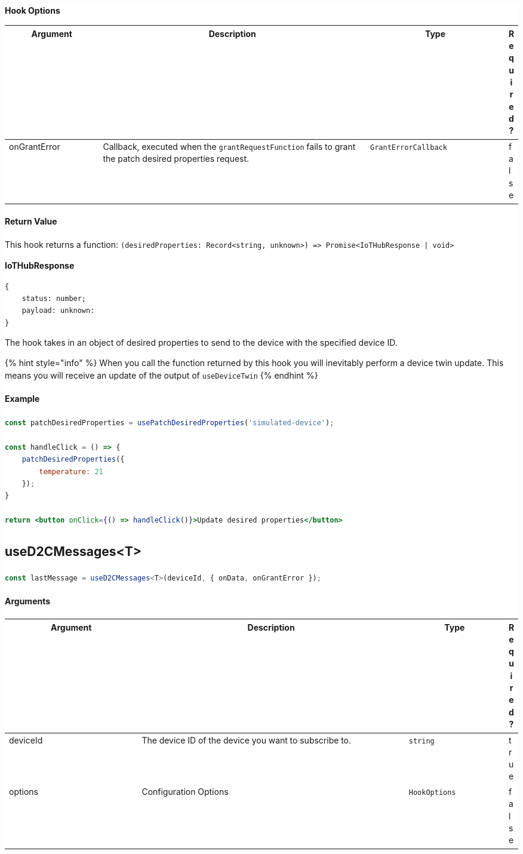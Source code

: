 **Hook Options**

<table data-full-width="true"><thead><tr><th width="156.66075949367087">Argument</th><th width="476">Description</th><th width="239">Type</th><th data-type="checkbox">Required?</th></tr></thead><tbody><tr><td>onGrantError</td><td>Callback, executed when the <code>grantRequestFunction</code> fails to grant the patch desired properties request.</td><td><code>GrantErrorCallback</code></td><td>false</td></tr></tbody></table>

#### Return Value

This hook returns a function: `(desiredProperties: Record<string, unknown>) => Promise<IoTHubResponse | void>`

**IoTHubResponse**

```
{
    status: number;
    payload: unknown:
}
```

The hook takes in an object of desired properties to send to the device with the specified device ID.

{% hint style="info" %}
When you call the function returned by this hook you will inevitably perform a device twin update. This means you will receive an update of the output of `useDeviceTwin`
{% endhint %}

#### Example

```jsx
const patchDesiredProperties = usePatchDesiredProperties('simulated-device');

const handleClick = () => {
    patchDesiredProperties({
        temperature: 21
    });
}

return <button onClick={() => handleClick()}>Update desired properties</button>
```

## useD2CMessages\<T>

```typescript
const lastMessage = useD2CMessages<T>(deviceId, { onData, onGrantError });
```

#### Arguments

<table data-full-width="true"><thead><tr><th width="213.3453682734822">Argument</th><th width="444">Description</th><th width="156.82258064516128">Type</th><th data-type="checkbox">Required?</th></tr></thead><tbody><tr><td>deviceId</td><td>The device ID of the device you want to subscribe to.</td><td><code>string</code></td><td>true</td></tr><tr><td>options</td><td>Configuration Options</td><td><code>HookOptions</code></td><td>false</td></tr></tbody></table>

